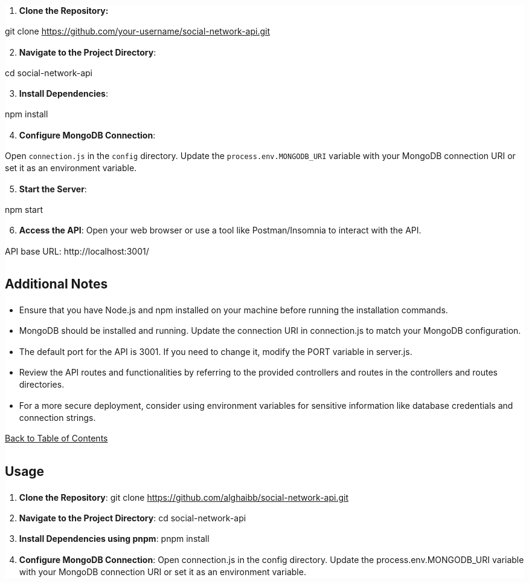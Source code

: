 1. **Clone the Repository:**

git clone https://github.com/your-username/social-network-api.git

2. **Navigate to the Project Directory**:

cd social-network-api

3. **Install Dependencies**:

npm install

4. **Configure MongoDB Connection**:

Open `connection.js` in the `config` directory.
Update the `process.env.MONGODB_URI` variable with your MongoDB connection URI or set it as an environment variable.

5. **Start the Server**:

npm start

6. **Access the API**:
   Open your web browser or use a tool like Postman/Insomnia to interact with the API.

API base URL: http://localhost:3001/

## Additional Notes

- Ensure that you have Node.js and npm installed on your machine before running the installation commands.

- MongoDB should be installed and running. Update the connection URI in connection.js to match your MongoDB configuration.

- The default port for the API is 3001. If you need to change it, modify the PORT variable in server.js.

- Review the API routes and functionalities by referring to the provided controllers and routes in the controllers and routes directories.

- For a more secure deployment, consider using environment variables for sensitive information like database credentials and connection strings.

<a href="#table-of-contents">Back to Table of Contents</a>

## Usage

1. **Clone the Repository**:
   git clone https://github.com/alghaibb/social-network-api.git

2. **Navigate to the Project Directory**:
   cd social-network-api

3. **Install Dependencies using pnpm**:
   pnpm install

4. **Configure MongoDB Connection**:
   Open connection.js in the config directory.
   Update the process.env.MONGODB_URI variable with your MongoDB connection URI or set it as an environment variable.
